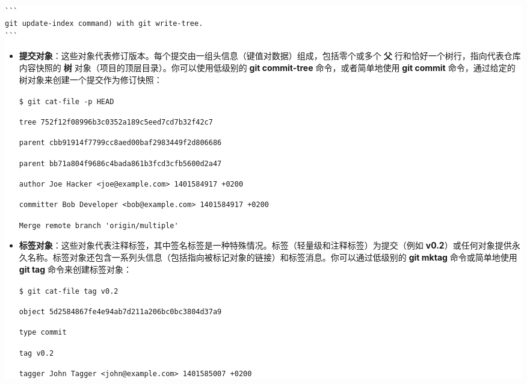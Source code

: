     ```
    git update-index command) with git write-tree.
    ```

+   **提交对象**：这些对象代表修订版本。每个提交由一组头信息（键值对数据）组成，包括零个或多个 **父** 行和恰好一个树行，指向代表仓库内容快照的 **树** 对象（项目的顶层目录）。你可以使用低级别的 **git commit-tree** 命令，或者简单地使用 **git commit** 命令，通过给定的树对象来创建一个提交作为修订快照：

    ```
    $ git cat-file -p HEAD
    ```

    ```
    tree 752f12f08996b3c0352a189c5eed7cd7b32f42c7
    ```

    ```
    parent cbb91914f7799cc8aed00baf2983449f2d806686
    ```

    ```
    parent bb71a804f9686c4bada861b3fcd3cfb5600d2a47
    ```

    ```
    author Joe Hacker <joe@example.com> 1401584917 +0200
    ```

    ```
    committer Bob Developer <bob@example.com> 1401584917 +0200
    ```

    ```
    Merge remote branch 'origin/multiple'
    ```

+   **标签对象**：这些对象代表注释标签，其中签名标签是一种特殊情况。标签（轻量级和注释标签）为提交（例如 **v0.2**）或任何对象提供永久名称。标签对象还包含一系列头信息（包括指向被标记对象的链接）和标签消息。你可以通过低级别的 **git mktag** 命令或简单地使用 **git tag** 命令来创建标签对象：

    ```
    $ git cat-file tag v0.2
    ```

    ```
    object 5d2584867fe4e94ab7d211a206bc0bc3804d37a9
    ```

    ```
    type commit
    ```

    ```
    tag v0.2
    ```

    ```
    tagger John Tagger <john@example.com> 1401585007 +0200
    ```
